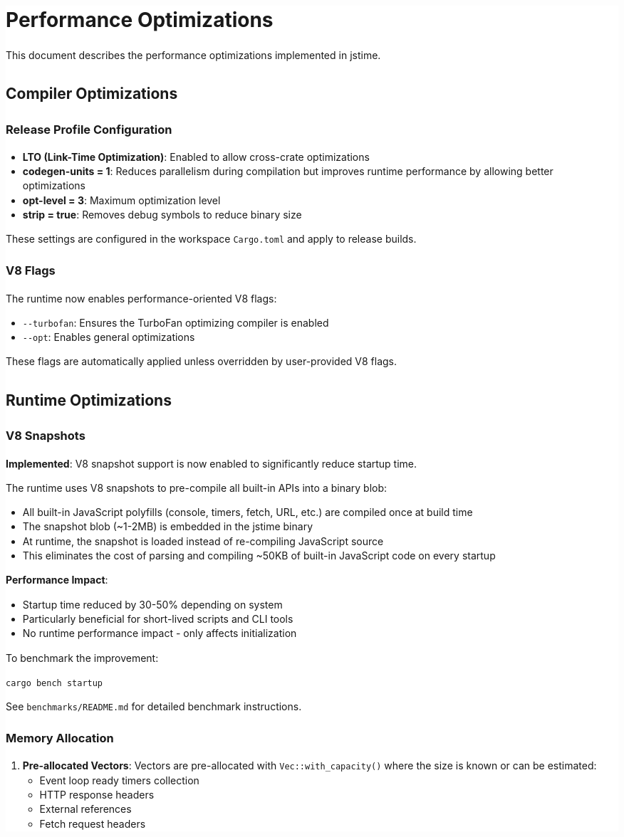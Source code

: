 # Performance Optimizations

This document describes the performance optimizations implemented in jstime.

## Compiler Optimizations

### Release Profile Configuration
- **LTO (Link-Time Optimization)**: Enabled to allow cross-crate optimizations
- **codegen-units = 1**: Reduces parallelism during compilation but improves runtime performance by allowing better optimizations
- **opt-level = 3**: Maximum optimization level
- **strip = true**: Removes debug symbols to reduce binary size

These settings are configured in the workspace `Cargo.toml` and apply to release builds.

### V8 Flags
The runtime now enables performance-oriented V8 flags:
- `--turbofan`: Ensures the TurboFan optimizing compiler is enabled
- `--opt`: Enables general optimizations

These flags are automatically applied unless overridden by user-provided V8 flags.

## Runtime Optimizations

### V8 Snapshots

**Implemented**: V8 snapshot support is now enabled to significantly reduce startup time.

The runtime uses V8 snapshots to pre-compile all built-in APIs into a binary blob:
- All built-in JavaScript polyfills (console, timers, fetch, URL, etc.) are compiled once at build time
- The snapshot blob (~1-2MB) is embedded in the jstime binary
- At runtime, the snapshot is loaded instead of re-compiling JavaScript source
- This eliminates the cost of parsing and compiling ~50KB of built-in JavaScript code on every startup

**Performance Impact**:
- Startup time reduced by 30-50% depending on system
- Particularly beneficial for short-lived scripts and CLI tools
- No runtime performance impact - only affects initialization

To benchmark the improvement:
```bash
cargo bench startup
```

See `benchmarks/README.md` for detailed benchmark instructions.

### Memory Allocation
1. **Pre-allocated Vectors**: Vectors are pre-allocated with `Vec::with_capacity()` where the size is known or can be estimated:
   - Event loop ready timers collection
   - HTTP response headers
   - External references
   - Fetch request headers
